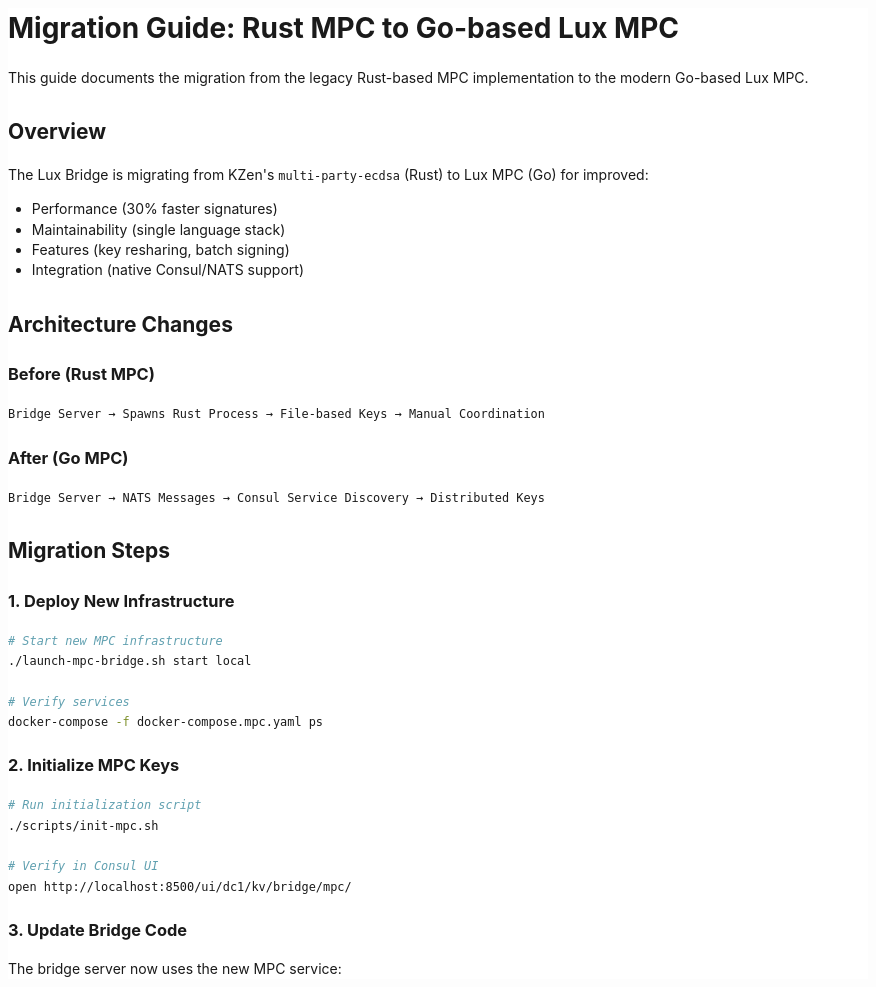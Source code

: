 # Migration Guide: Rust MPC to Go-based Lux MPC

This guide documents the migration from the legacy Rust-based MPC implementation to the modern Go-based Lux MPC.

## Overview

The Lux Bridge is migrating from KZen's `multi-party-ecdsa` (Rust) to Lux MPC (Go) for improved:
- Performance (30% faster signatures)
- Maintainability (single language stack)
- Features (key resharing, batch signing)
- Integration (native Consul/NATS support)

## Architecture Changes

### Before (Rust MPC)
```
Bridge Server → Spawns Rust Process → File-based Keys → Manual Coordination
```

### After (Go MPC)
```
Bridge Server → NATS Messages → Consul Service Discovery → Distributed Keys
```

## Migration Steps

### 1. Deploy New Infrastructure

```bash
# Start new MPC infrastructure
./launch-mpc-bridge.sh start local

# Verify services
docker-compose -f docker-compose.mpc.yaml ps
```

### 2. Initialize MPC Keys

```bash
# Run initialization script
./scripts/init-mpc.sh

# Verify in Consul UI
open http://localhost:8500/ui/dc1/kv/bridge/mpc/
```

### 3. Update Bridge Code

The bridge server now uses the new MPC service:
